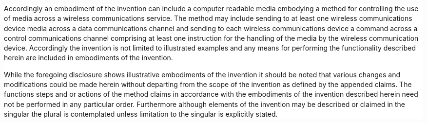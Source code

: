 Accordingly an embodiment of the invention can include a computer readable media embodying a method for controlling the use of media across a wireless communications service. The method may include sending to at least one wireless communications device media across a data communications channel and sending to each wireless communications device a command across a control communications channel comprising at least one instruction for the handling of the media by the wireless communication device. Accordingly the invention is not limited to illustrated examples and any means for performing the functionality described herein are included in embodiments of the invention.

While the foregoing disclosure shows illustrative embodiments of the invention it should be noted that various changes and modifications could be made herein without departing from the scope of the invention as defined by the appended claims. The functions steps and or actions of the method claims in accordance with the embodiments of the invention described herein need not be performed in any particular order. Furthermore although elements of the invention may be described or claimed in the singular the plural is contemplated unless limitation to the singular is explicitly stated.

